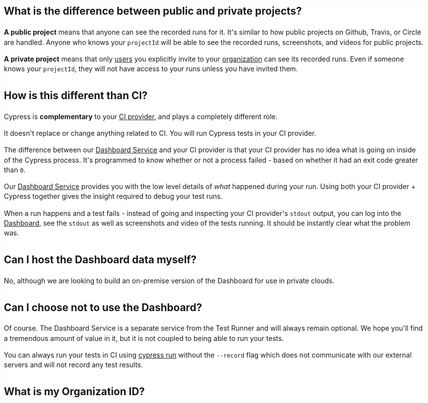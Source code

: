 ## <Icon name="angle-right"></Icon> What is the difference between public and private projects?

**A public project** means that anyone can see the recorded runs for it. It's similar to how public projects on Github, Travis, or Circle are handled. Anyone who knows your `projectId` will be able to see the recorded runs, screenshots, and videos for public projects.

**A private project** means that only [users](/guides/dashboard/users) you explicitly invite to your [organization](/guides/dashboard/organizations) can see its recorded runs. Even if someone knows your `projectId`, they will not have access to your runs unless you have invited them.

## <Icon name="angle-right"></Icon> How is this different than CI?

Cypress is **complementary** to your [CI provider](/guides/continuous-integration/introduction), and plays a completely different role.

It doesn't replace or change anything related to CI. You will run Cypress tests in your CI provider.

The difference between our [Dashboard Service](/guides/dashboard/introduction) and your CI provider is that your CI provider has no idea what is going on inside of the Cypress process. It's programmed to know whether or not a process failed - based on whether it had an exit code greater than `0`.

Our [Dashboard Service](/guides/dashboard/introduction) provides you with the low level details of _what_ happened during your run. Using both your CI provider + Cypress together gives the insight required to debug your test runs.

When a run happens and a test fails - instead of going and inspecting your CI provider's `stdout` output, you can log into the [Dashboard](https://on.cypress.io/dashboard), see the `stdout` as well as screenshots and video of the tests running. It should be instantly clear what the problem was.

## <Icon name="angle-right"></Icon> Can I host the Dashboard data myself?

No, although we are looking to build an on-premise version of the Dashboard for use in private clouds.

## <Icon name="angle-right"></Icon> Can I choose not to use the Dashboard?

Of course. The Dashboard Service is a separate service from the Test Runner and will always remain optional. We hope you'll find a tremendous amount of value in it, but it is not coupled to being able to run your tests.

You can always run your tests in CI using [cypress run](/guides/guides/command-line#cypress-run) without the `--record` flag which does not communicate with our external servers and will not record any test results.

## <Icon name="angle-right"></Icon> What is my Organization ID?
